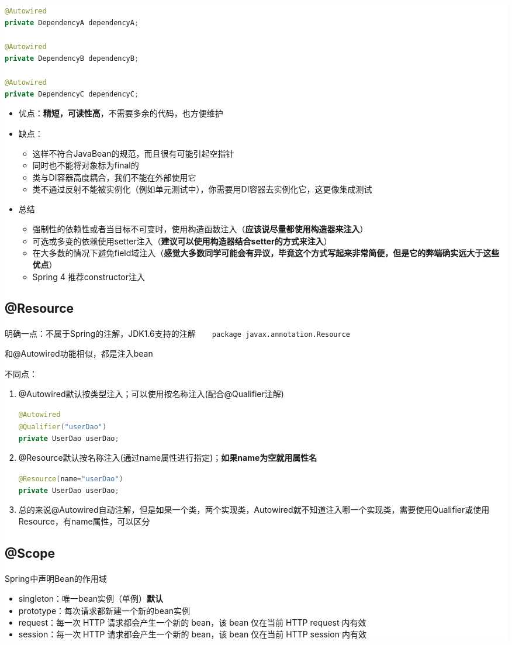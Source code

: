  ```java
  @Autowired
  private DependencyA dependencyA;
   
  @Autowired
  private DependencyB dependencyB;
   
  @Autowired
  private DependencyC dependencyC;
  ```

  - 优点：**精短，可读性高**，不需要多余的代码，也方便维护
  - 缺点：
    - 这样不符合JavaBean的规范，而且很有可能引起空指针
    - 同时也不能将对象标为final的
    - 类与DI容器高度耦合，我们不能在外部使用它
    - 类不通过反射不能被实例化（例如单元测试中），你需要用DI容器去实例化它，这更像集成测试

- 总结

  - 强制性的依赖性或者当目标不可变时，使用构造函数注入（**应该说尽量都使用构造器来注入**）
  - 可选或多变的依赖使用setter注入（**建议可以使用构造器结合setter的方式来注入**）
  - 在大多数的情况下避免field域注入（**感觉大多数同学可能会有异议，毕竟这个方式写起来非常简便，但是它的弊端确实远大于这些优点**）
  - Spring 4 推荐constructor注入

## @Resource

明确一点：不属于Spring的注解，JDK1.6支持的注解　　`package javax.annotation.Resource`

和@Autowired功能相似，都是注入bean

不同点：

1. @Autowired默认按类型注入；可以使用按名称注入(配合@Qualifier注解)

   ```java
   @Autowired
   @Qualifier("userDao")
   private UserDao userDao; 
   ```

2. @Resource默认按名称注入(通过name属性进行指定)；**如果name为空就用属性名**

   ```java
   @Resource(name="userDao")
   private UserDao userDao;
   ```

3. 总的来说@Autowired自动注解，但是如果一个类，两个实现类，Autowired就不知道注入哪一个实现类，需要使用Qualifier或使用Resource，有name属性，可以区分

## @Scope

Spring中声明Bean的作用域

- singleton：唯一bean实例（单例）**默认**
- prototype：每次请求都新建一个新的bean实例
- request：每一次 HTTP 请求都会产生一个新的 bean，该 bean 仅在当前 HTTP request 内有效
- session：每一次 HTTP 请求都会产生一个新的 bean，该 bean 仅在当前 HTTP session 内有效
